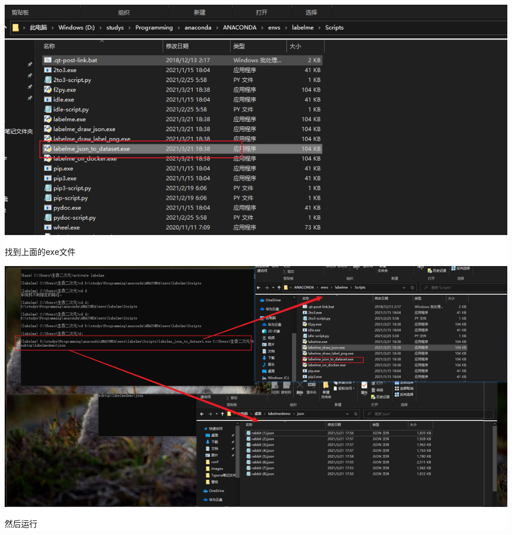 ![image-20210321185009735](image/image-20210321185009735.png)

找到上面的exe文件



![image-20210321185513481](image/image-20210321185513481.png)

然后运行
